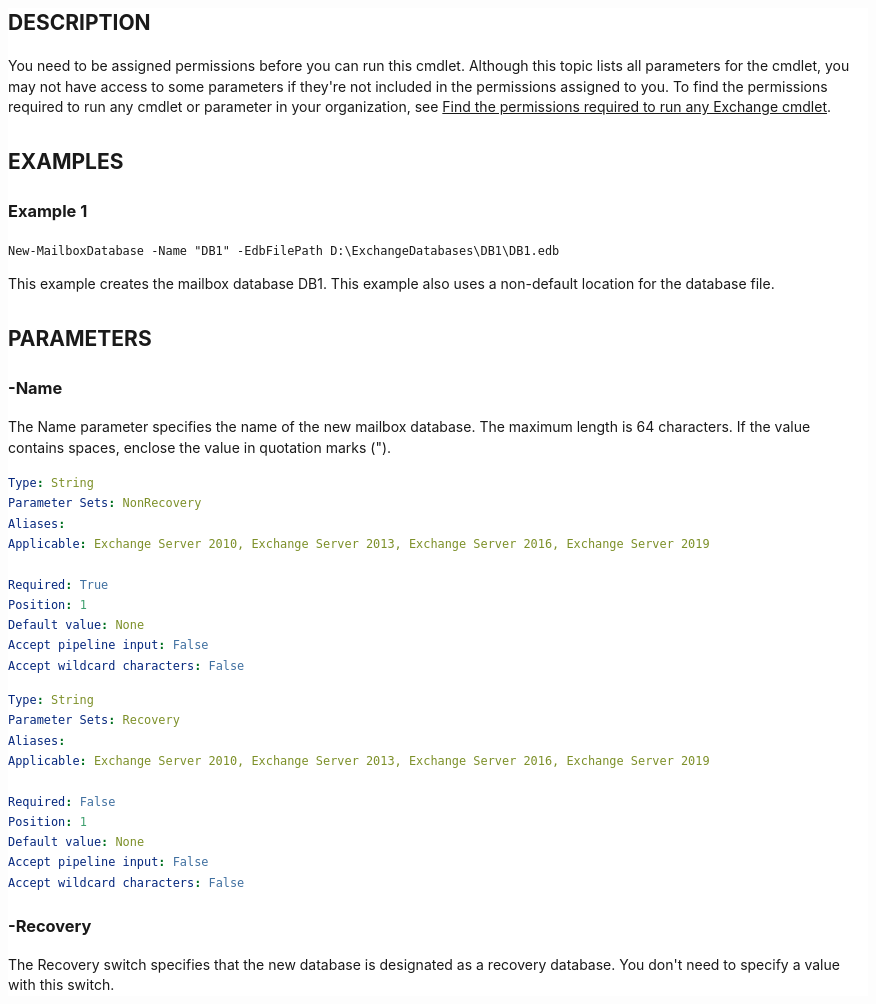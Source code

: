 ## DESCRIPTION
You need to be assigned permissions before you can run this cmdlet. Although this topic lists all parameters for the cmdlet, you may not have access to some parameters if they're not included in the permissions assigned to you. To find the permissions required to run any cmdlet or parameter in your organization, see [Find the permissions required to run any Exchange cmdlet](https://docs.microsoft.com/powershell/exchange/exchange-server/find-exchange-cmdlet-permissions).

## EXAMPLES

### Example 1
```
New-MailboxDatabase -Name "DB1" -EdbFilePath D:\ExchangeDatabases\DB1\DB1.edb
```

This example creates the mailbox database DB1. This example also uses a non-default location for the database file.

## PARAMETERS

### -Name
The Name parameter specifies the name of the new mailbox database. The maximum length is 64 characters. If the value contains spaces, enclose the value in quotation marks (").

```yaml
Type: String
Parameter Sets: NonRecovery
Aliases:
Applicable: Exchange Server 2010, Exchange Server 2013, Exchange Server 2016, Exchange Server 2019

Required: True
Position: 1
Default value: None
Accept pipeline input: False
Accept wildcard characters: False
```

```yaml
Type: String
Parameter Sets: Recovery
Aliases:
Applicable: Exchange Server 2010, Exchange Server 2013, Exchange Server 2016, Exchange Server 2019

Required: False
Position: 1
Default value: None
Accept pipeline input: False
Accept wildcard characters: False
```

### -Recovery
The Recovery switch specifies that the new database is designated as a recovery database. You don't need to specify a value with this switch.
